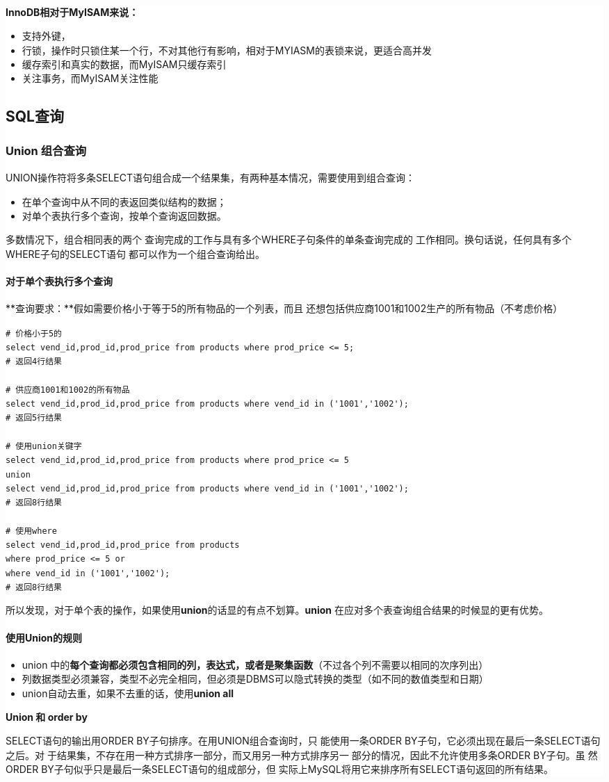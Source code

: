 **InnoDB相对于MyISAM来说：**

- 支持外键，
- 行锁，操作时只锁住某一个行，不对其他行有影响，相对于MYIASM的表锁来说，更适合高并发
- 缓存索引和真实的数据，而MyISAM只缓存索引
- 关注事务，而MyISAM关注性能 

## SQL查询

### Union 组合查询

UNION操作符将多条SELECT语句组合成一个结果集，有两种基本情况，需要使用到组合查询：

*  在单个查询中从不同的表返回类似结构的数据；
*  对单个表执行多个查询，按单个查询返回数据。

多数情况下，组合相同表的两个 查询完成的工作与具有多个WHERE子句条件的单条查询完成的 工作相同。换句话说，任何具有多个WHERE子句的SELECT语句 都可以作为一个组合查询给出。

#### 对于单个表执行多个查询

**查询要求：**假如需要价格小于等于5的所有物品的一个列表，而且 还想包括供应商1001和1002生产的所有物品（不考虑价格）

~~~shell
# 价格小于5的
select vend_id,prod_id,prod_price from products where prod_price <= 5; 
# 返回4行结果

# 供应商1001和1002的所有物品
select vend_id,prod_id,prod_price from products where vend_id in ('1001','1002');
# 返回5行结果

# 使用union关键字
select vend_id,prod_id,prod_price from products where prod_price <= 5 
union
select vend_id,prod_id,prod_price from products where vend_id in ('1001','1002');
# 返回8行结果

# 使用where
select vend_id,prod_id,prod_price from products
where prod_price <= 5 or
where vend_id in ('1001','1002');
# 返回8行结果
~~~

所以发现，对于单个表的操作，如果使用**union**的话显的有点不划算。**union** 在应对多个表查询组合结果的时候显的更有优势。

#### 使用Union的规则

* union 中的**每个查询都必须包含相同的列，表达式，或者是聚集函数**（不过各个列不需要以相同的次序列出）
* 列数据类型必须兼容，类型不必完全相同，但必须是DBMS可以隐式转换的类型（如不同的数值类型和日期）
* union自动去重，如果不去重的话，使用**union all**

**Union 和 order by**

SELECT语句的输出用ORDER BY子句排序。在用UNION组合查询时，只 能使用一条ORDER BY子句，它必须出现在最后一条SELECT语句之后。对 于结果集，不存在用一种方式排序一部分，而又用另一种方式排序另一 部分的情况，因此不允许使用多条ORDER BY子句。虽 然ORDER BY子句似乎只是最后一条SELECT语句的组成部分，但 实际上MySQL将用它来排序所有SELECT语句返回的所有结果。
